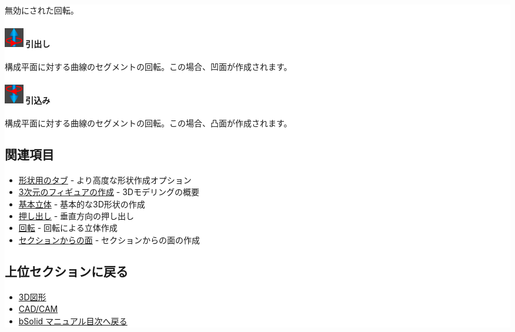 無効にされた回転。

#### ![引出し](../../../FIGURE/15-icone/b15b0001/Draw_Solid_4S_Out.png) 引出し

構成平面に対する曲線のセグメントの回転。この場合、凹面が作成されます。

#### ![引込み](../../../FIGURE/15-icone/b15b0001/Draw_Solid_4S_In.png) 引込み

構成平面に対する曲線のセグメントの回転。この場合、凸面が作成されます。

## 関連項目

- [形状用のタブ](../../04-Geo2D/README.md) - より高度な形状作成オプション
- [3次元のフィギュアの作成](../README.md) - 3Dモデリングの概要
- [基本立体](./02-06-01_solid_primitives.md) - 基本的な3D形状の作成
- [押し出し](./02-06-02_extrusion.md) - 垂直方向の押し出し
- [回転](./02-06-03_revolution.md) - 回転による立体作成
- [セクションからの面](./02-06-05_loft.md) - セクションからの面の作成

## 上位セクションに戻る

- [3D図形](./README.md)
- [CAD/CAM](../README.md)
- [bSolid マニュアル目次へ戻る](../../README.md) 
